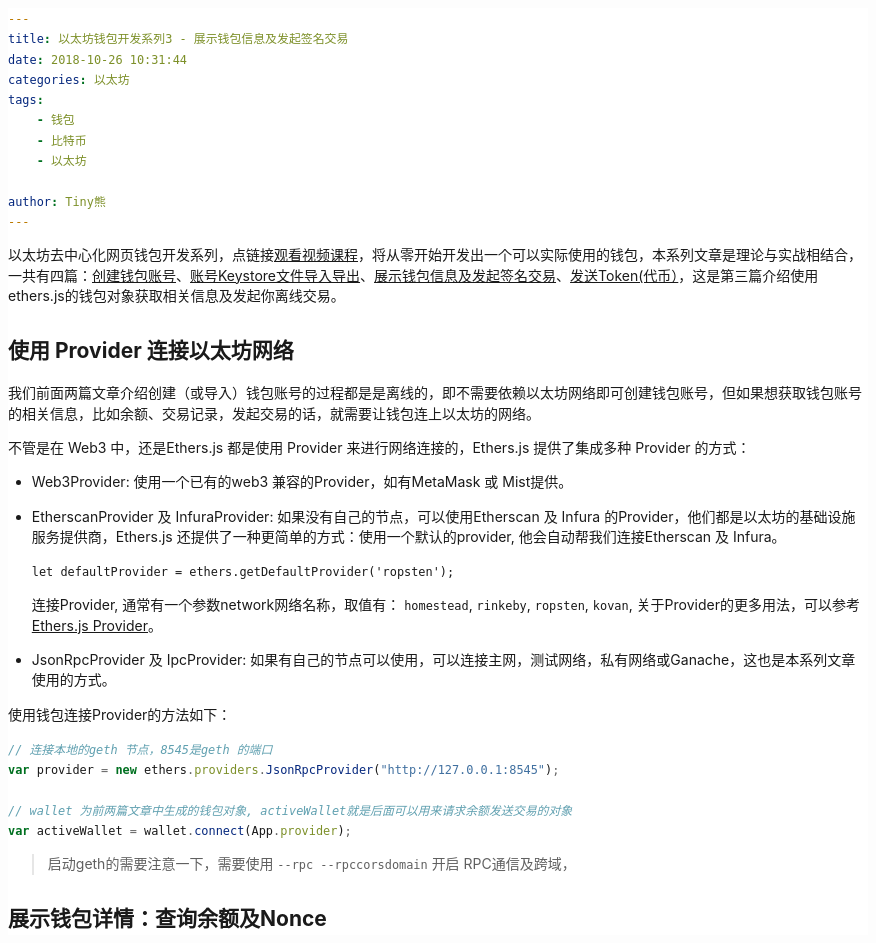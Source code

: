 ```yaml
---
title: 以太坊钱包开发系列3 - 展示钱包信息及发起签名交易
date: 2018-10-26 10:31:44
categories: 以太坊
tags:
    - 钱包
    - 比特币
    - 以太坊

author: Tiny熊
---
```


以太坊去中心化网页钱包开发系列，点链接[观看视频课程](https://ke.qq.com/course/356068?tuin=bd898bbf)，将从零开始开发出一个可以实际使用的钱包，本系列文章是理论与实战相结合，一共有四篇：[创建钱包账号](https://learnblockchain.cn/2018/10/25/eth-web-wallet_1/)、[账号Keystore文件导入导出](https://learnblockchain.cn/2018/10/25/eth-web-wallet_2/)、[展示钱包信息及发起签名交易](https://learnblockchain.cn/2018/10/26/eth-web-wallet_3/)、[发送Token(代币）](https://learnblockchain.cn/2018/10/26/eth-web-wallet_4/)，这是第三篇介绍使用ethers.js的钱包对象获取相关信息及发起你离线交易。



## 使用 Provider 连接以太坊网络

我们前面两篇文章介绍创建（或导入）钱包账号的过程都是是离线的，即不需要依赖以太坊网络即可创建钱包账号，但如果想获取钱包账号的相关信息，比如余额、交易记录，发起交易的话，就需要让钱包连上以太坊的网络。

不管是在 Web3 中，还是Ethers.js 都是使用 Provider 来进行网络连接的，Ethers.js 提供了集成多种 Provider 的方式：

* Web3Provider: 使用一个已有的web3 兼容的Provider，如有MetaMask 或 Mist提供。

* EtherscanProvider 及 InfuraProvider:  如果没有自己的节点，可以使用Etherscan 及 Infura 的Provider，他们都是以太坊的基础设施服务提供商，Ethers.js 还提供了一种更简单的方式：使用一个默认的provider, 他会自动帮我们连接Etherscan 及 Infura。

    ```
    let defaultProvider = ethers.getDefaultProvider('ropsten');
    ```

    连接Provider, 通常有一个参数network网络名称，取值有： `homestead`, `rinkeby`, `ropsten`,  `kovan`, 关于Provider的更多用法，可以参考[Ethers.js Provider](https://docs.ethers.io/ethers.js/html/api-providers.html)。

* JsonRpcProvider 及 IpcProvider:  如果有自己的节点可以使用，可以连接主网，测试网络，私有网络或Ganache，这也是本系列文章使用的方式。


使用钱包连接Provider的方法如下：

```js
// 连接本地的geth 节点，8545是geth 的端口
var provider = new ethers.providers.JsonRpcProvider("http://127.0.0.1:8545");

// wallet 为前两篇文章中生成的钱包对象, activeWallet就是后面可以用来请求余额发送交易的对象
var activeWallet = wallet.connect(App.provider);
```

> 启动geth的需要注意一下，需要使用 `--rpc --rpccorsdomain` 开启 RPC通信及跨域，

## 展示钱包详情：查询余额及Nonce
